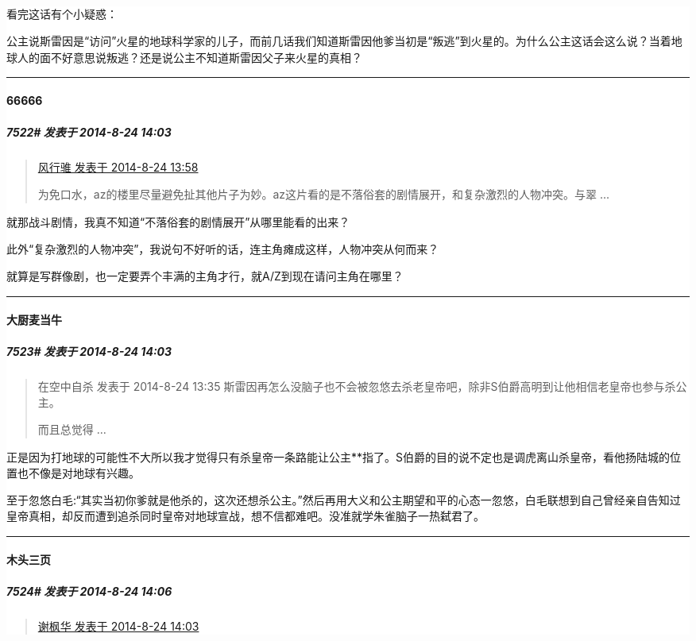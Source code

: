 


看完这话有个小疑惑：


公主说斯雷因是“访问”火星的地球科学家的儿子，而前几话我们知道斯雷因他爹当初是“叛逃”到火星的。为什么公主这话会这么说？当着地球人的面不好意思说叛逃？还是说公主不知道斯雷因父子来火星的真相？







*****

####  66666  
##### 7522#       发表于 2014-8-24 14:03



<blockquote><a href="httphttps://bbs.saraba1st.com/2b/forum.php?mod=redirect&amp;goto=findpost&amp;pid=26419780&amp;ptid=999173" target="_blank">风行骓 发表于 2014-8-24 13:58</a>

为免口水，az的楼里尽量避免扯其他片子为妙。az这片看的是不落俗套的剧情展开，和复杂激烈的人物冲突。与翠 ...</blockquote>
就那战斗剧情，我真不知道“不落俗套的剧情展开”从哪里能看的出来？


此外“复杂激烈的人物冲突”，我说句不好听的话，连主角瘫成这样，人物冲突从何而来？


就算是写群像剧，也一定要弄个丰满的主角才行，就A/Z到现在请问主角在哪里？







*****

####  大厨麦当牛  
##### 7523#       发表于 2014-8-24 14:03



<blockquote>在空中自杀 发表于 2014-8-24 13:35
斯雷因再怎么没脑子也不会被忽悠去杀老皇帝吧，除非S伯爵高明到让他相信老皇帝也参与杀公主。

而且总觉得 ...</blockquote>
正是因为打地球的可能性不大所以我才觉得只有杀皇帝一条路能让公主**指了。S伯爵的目的说不定也是调虎离山杀皇帝，看他扬陆城的位置也不像是对地球有兴趣。

至于忽悠白毛:“其实当初你爹就是他杀的，这次还想杀公主。”然后再用大义和公主期望和平的心态一忽悠，白毛联想到自己曾经亲自告知过皇帝真相，却反而遭到追杀同时皇帝对地球宣战，想不信都难吧。没准就学朱雀脑子一热弑君了。







*****

####  木头三页  
##### 7524#       发表于 2014-8-24 14:06



<blockquote><a href="httphttps://bbs.saraba1st.com/2b/forum.php?mod=redirect&amp;goto=findpost&amp;pid=26419818&amp;ptid=999173" target="_blank">谢枫华 发表于 2014-8-24 14:03</a>
